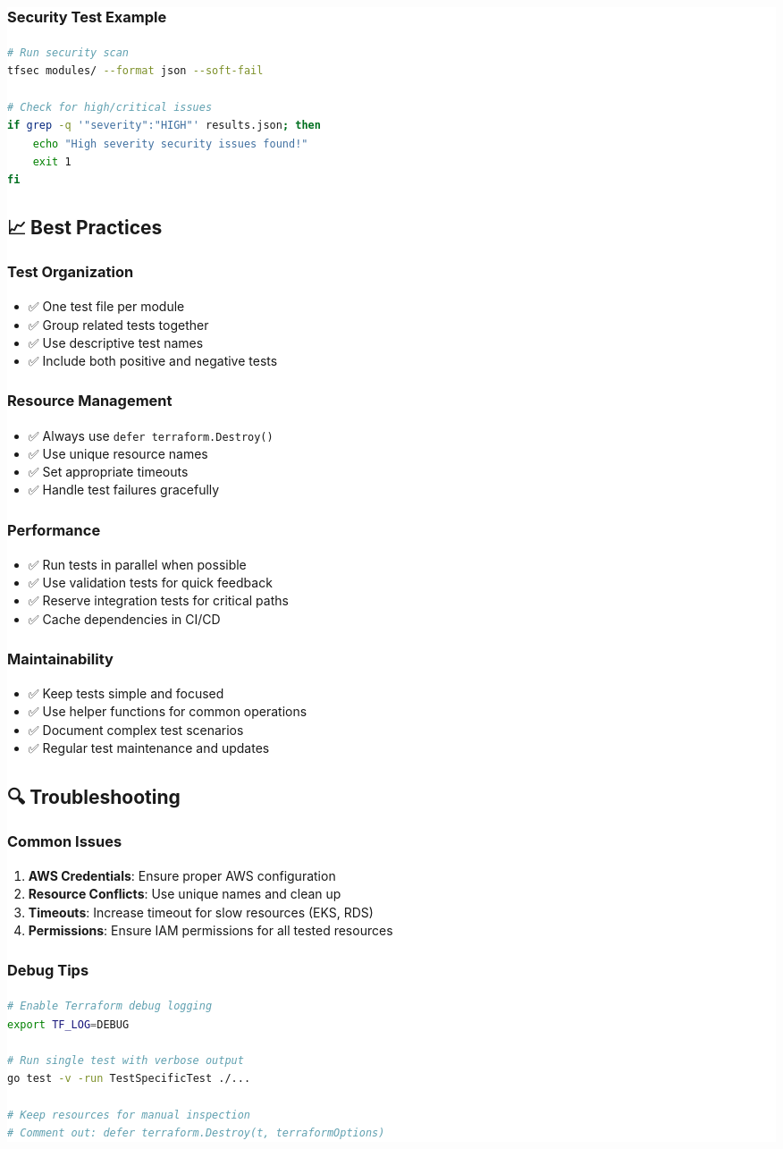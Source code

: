 ### **Security Test Example**
```bash
# Run security scan
tfsec modules/ --format json --soft-fail

# Check for high/critical issues
if grep -q '"severity":"HIGH"' results.json; then
    echo "High severity security issues found!"
    exit 1
fi
```

## 📈 **Best Practices**

### **Test Organization**
- ✅ One test file per module
- ✅ Group related tests together
- ✅ Use descriptive test names
- ✅ Include both positive and negative tests

### **Resource Management**
- ✅ Always use `defer terraform.Destroy()`
- ✅ Use unique resource names
- ✅ Set appropriate timeouts
- ✅ Handle test failures gracefully

### **Performance**
- ✅ Run tests in parallel when possible
- ✅ Use validation tests for quick feedback
- ✅ Reserve integration tests for critical paths
- ✅ Cache dependencies in CI/CD

### **Maintainability**
- ✅ Keep tests simple and focused
- ✅ Use helper functions for common operations
- ✅ Document complex test scenarios
- ✅ Regular test maintenance and updates

## 🔍 **Troubleshooting**

### **Common Issues**
1. **AWS Credentials**: Ensure proper AWS configuration
2. **Resource Conflicts**: Use unique names and clean up
3. **Timeouts**: Increase timeout for slow resources (EKS, RDS)
4. **Permissions**: Ensure IAM permissions for all tested resources

### **Debug Tips**
```bash
# Enable Terraform debug logging
export TF_LOG=DEBUG

# Run single test with verbose output
go test -v -run TestSpecificTest ./...

# Keep resources for manual inspection
# Comment out: defer terraform.Destroy(t, terraformOptions)
```

